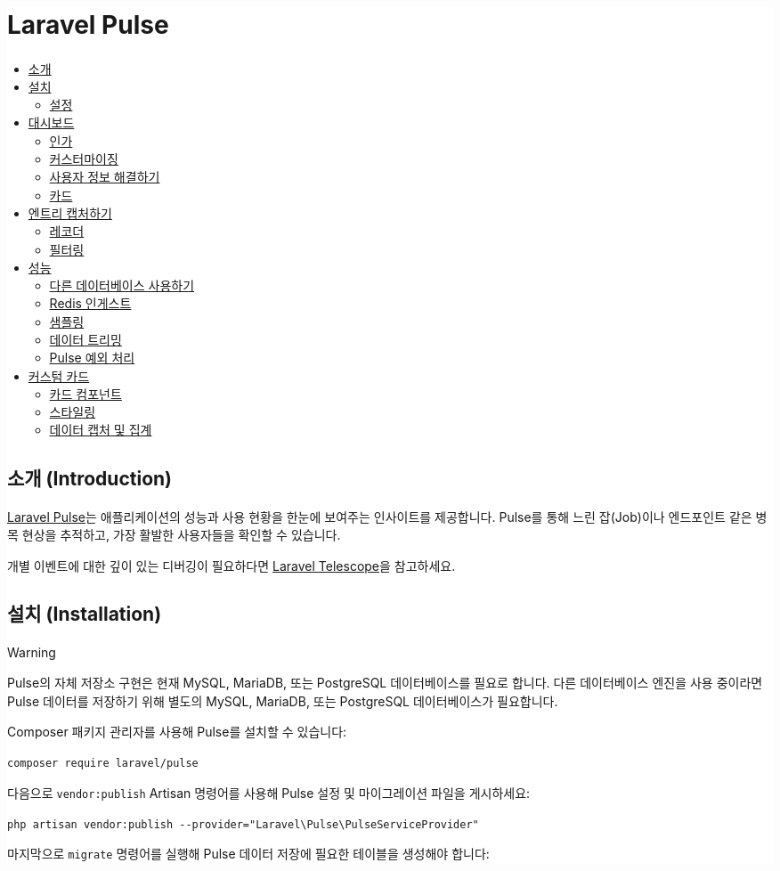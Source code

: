 # Laravel Pulse

- [소개](#introduction)
- [설치](#installation)
    - [설정](#configuration)
- [대시보드](#dashboard)
    - [인가](#dashboard-authorization)
    - [커스터마이징](#dashboard-customization)
    - [사용자 정보 해결하기](#dashboard-resolving-users)
    - [카드](#dashboard-cards)
- [엔트리 캡처하기](#capturing-entries)
    - [레코더](#recorders)
    - [필터링](#filtering)
- [성능](#performance)
    - [다른 데이터베이스 사용하기](#using-a-different-database)
    - [Redis 인게스트](#ingest)
    - [샘플링](#sampling)
    - [데이터 트리밍](#trimming)
    - [Pulse 예외 처리](#pulse-exceptions)
- [커스텀 카드](#custom-cards)
    - [카드 컴포넌트](#custom-card-components)
    - [스타일링](#custom-card-styling)
    - [데이터 캡처 및 집계](#custom-card-data)

<a name="introduction"></a>
## 소개 (Introduction)

[Laravel Pulse](https://github.com/laravel/pulse)는 애플리케이션의 성능과 사용 현황을 한눈에 보여주는 인사이트를 제공합니다. Pulse를 통해 느린 잡(Job)이나 엔드포인트 같은 병목 현상을 추적하고, 가장 활발한 사용자들을 확인할 수 있습니다.

개별 이벤트에 대한 깊이 있는 디버깅이 필요하다면 [Laravel Telescope](/docs/11.x/telescope)을 참고하세요.

<a name="installation"></a>
## 설치 (Installation)

> [!WARNING]  
> Pulse의 자체 저장소 구현은 현재 MySQL, MariaDB, 또는 PostgreSQL 데이터베이스를 필요로 합니다. 다른 데이터베이스 엔진을 사용 중이라면 Pulse 데이터를 저장하기 위해 별도의 MySQL, MariaDB, 또는 PostgreSQL 데이터베이스가 필요합니다.

Composer 패키지 관리자를 사용해 Pulse를 설치할 수 있습니다:

```sh
composer require laravel/pulse
```

다음으로 `vendor:publish` Artisan 명령어를 사용해 Pulse 설정 및 마이그레이션 파일을 게시하세요:

```shell
php artisan vendor:publish --provider="Laravel\Pulse\PulseServiceProvider"
```

마지막으로 `migrate` 명령어를 실행해 Pulse 데이터 저장에 필요한 테이블을 생성해야 합니다:
